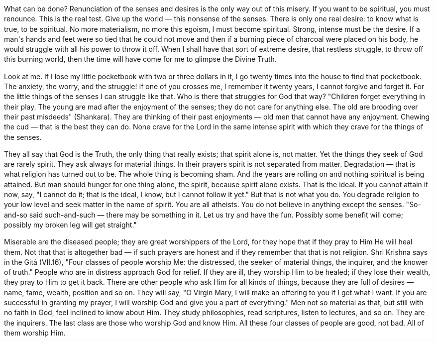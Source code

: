What can be done? Renunciation of the senses and desires is the only way
out of this misery. If you want to be spiritual, you must renounce. This
is the real test. Give up the world — this nonsense of the senses. There
is only one real desire: to know what is true, to be spiritual. No more
materialism, no more this egoism, I must become spiritual. Strong,
intense must be the desire. If a man's hands and feet were so tied that
he could not move and then if a burning piece of charcoal were placed on
his body, he would struggle with all his power to throw it off. When I
shall have that sort of extreme desire, that restless struggle, to throw
off this burning world, then the time will have come for me to glimpse
the Divine Truth.

Look at me. If I lose my little pocketbook with two or three dollars in
it, I go twenty times into the house to find that pocketbook. The
anxiety, the worry, and the struggle! If one of you crosses me, I
remember it twenty years, I cannot forgive and forget it. For the little
things of the senses I can struggle like that. Who is there that
struggles for God that way? "Children forget everything in their play.
The young are mad after the enjoyment of the senses; they do not care
for anything else. The old are brooding over their past misdeeds"
(Shankara). They are thinking of their past enjoyments — old men that
cannot have any enjoyment. Chewing the cud — that is the best they can
do. None crave for the Lord in the same intense spirit with which they
crave for the things of the senses.

They all say that God is the Truth, the only thing that really exists;
that spirit alone is, not matter. Yet the things they seek of God are
rarely spirit. They ask always for material things. In their prayers
spirit is not separated from matter. Degradation — that is what religion
has turned out to be. The whole thing is becoming sham. And the years
are rolling on and nothing spiritual is being attained. But man should
hunger for one thing alone, the spirit, because spirit alone exists.
That is the ideal. If you cannot attain it now, say, "I cannot do it;
that is the ideal, I know, but I cannot follow it yet." But that is not
what you do. You degrade religion to your low level and seek matter in
the name of spirit. You are all atheists. You do not believe in anything
except the senses. "So-and-so said such-and-such — there may be
something in it. Let us try and have the fun. Possibly some benefit will
come; possibly my broken leg will get straight."

Miserable are the diseased people; they are great worshippers of the
Lord, for they hope that if they pray to Him He will heal them. Not that
that is altogether bad — if such prayers are honest and if they remember
that that is not religion. Shri Krishna says in the Gitâ (VII.16), "Four
classes of people worship Me: the distressed, the seeker of material
things, the inquirer, and the knower of truth." People who are in
distress approach God for relief. If they are ill, they worship Him to
be healed; if they lose their wealth, they pray to Him to get it back.
There are other people who ask Him for all kinds of things, because they
are full of desires — name, fame, wealth, position and so on. They will
say, "O Virgin Mary, I will make an offering to you if I get what I
want. If you are successful in granting my prayer, I will worship God
and give you a part of everything." Men not so material as that, but
still with no faith in God, feel inclined to know about Him. They study
philosophies, read scriptures, listen to lectures, and so on. They are
the inquirers. The last class are those who worship God and know Him.
All these four classes of people are good, not bad. All of them worship
Him.
